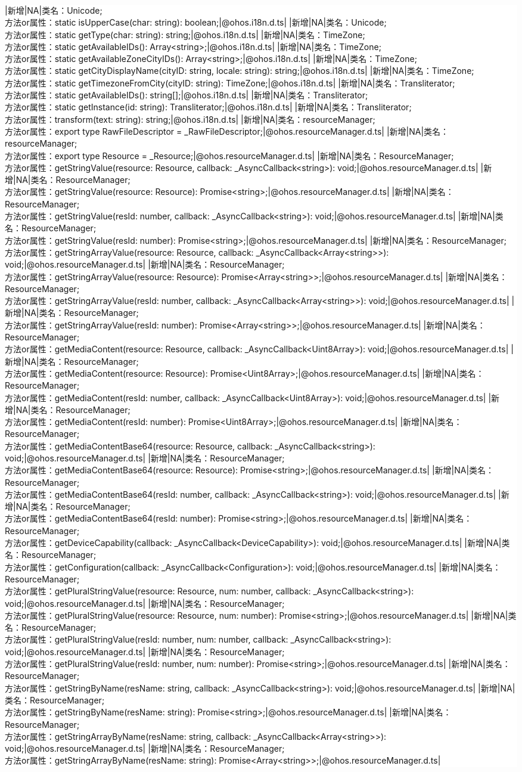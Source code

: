 |新增|NA|类名：Unicode;<br>方法or属性：static isUpperCase(char: string): boolean;|@ohos.i18n.d.ts|
|新增|NA|类名：Unicode;<br>方法or属性：static getType(char: string): string;|@ohos.i18n.d.ts|
|新增|NA|类名：TimeZone;<br>方法or属性：static getAvailableIDs(): Array\<string>;|@ohos.i18n.d.ts|
|新增|NA|类名：TimeZone;<br>方法or属性：static getAvailableZoneCityIDs(): Array\<string>;|@ohos.i18n.d.ts|
|新增|NA|类名：TimeZone;<br>方法or属性：static getCityDisplayName(cityID: string, locale: string): string;|@ohos.i18n.d.ts|
|新增|NA|类名：TimeZone;<br>方法or属性：static getTimezoneFromCity(cityID: string): TimeZone;|@ohos.i18n.d.ts|
|新增|NA|类名：Transliterator;<br>方法or属性：static getAvailableIDs(): string[];|@ohos.i18n.d.ts|
|新增|NA|类名：Transliterator;<br>方法or属性：static getInstance(id: string): Transliterator;|@ohos.i18n.d.ts|
|新增|NA|类名：Transliterator;<br>方法or属性：transform(text: string): string;|@ohos.i18n.d.ts|
|新增|NA|类名：resourceManager;<br>方法or属性：export type RawFileDescriptor = _RawFileDescriptor;|@ohos.resourceManager.d.ts|
|新增|NA|类名：resourceManager;<br>方法or属性：export type Resource = _Resource;|@ohos.resourceManager.d.ts|
|新增|NA|类名：ResourceManager;<br>方法or属性：getStringValue(resource: Resource, callback: _AsyncCallback\<string>): void;|@ohos.resourceManager.d.ts|
|新增|NA|类名：ResourceManager;<br>方法or属性：getStringValue(resource: Resource): Promise\<string>;|@ohos.resourceManager.d.ts|
|新增|NA|类名：ResourceManager;<br>方法or属性：getStringValue(resId: number, callback: _AsyncCallback\<string>): void;|@ohos.resourceManager.d.ts|
|新增|NA|类名：ResourceManager;<br>方法or属性：getStringValue(resId: number): Promise\<string>;|@ohos.resourceManager.d.ts|
|新增|NA|类名：ResourceManager;<br>方法or属性：getStringArrayValue(resource: Resource, callback: _AsyncCallback\<Array\<string>>): void;|@ohos.resourceManager.d.ts|
|新增|NA|类名：ResourceManager;<br>方法or属性：getStringArrayValue(resource: Resource): Promise\<Array\<string>>;|@ohos.resourceManager.d.ts|
|新增|NA|类名：ResourceManager;<br>方法or属性：getStringArrayValue(resId: number, callback: _AsyncCallback\<Array\<string>>): void;|@ohos.resourceManager.d.ts|
|新增|NA|类名：ResourceManager;<br>方法or属性：getStringArrayValue(resId: number): Promise\<Array\<string>>;|@ohos.resourceManager.d.ts|
|新增|NA|类名：ResourceManager;<br>方法or属性：getMediaContent(resource: Resource, callback: _AsyncCallback\<Uint8Array>): void;|@ohos.resourceManager.d.ts|
|新增|NA|类名：ResourceManager;<br>方法or属性：getMediaContent(resource: Resource): Promise\<Uint8Array>;|@ohos.resourceManager.d.ts|
|新增|NA|类名：ResourceManager;<br>方法or属性：getMediaContent(resId: number, callback: _AsyncCallback\<Uint8Array>): void;|@ohos.resourceManager.d.ts|
|新增|NA|类名：ResourceManager;<br>方法or属性：getMediaContent(resId: number): Promise\<Uint8Array>;|@ohos.resourceManager.d.ts|
|新增|NA|类名：ResourceManager;<br>方法or属性：getMediaContentBase64(resource: Resource, callback: _AsyncCallback\<string>): void;|@ohos.resourceManager.d.ts|
|新增|NA|类名：ResourceManager;<br>方法or属性：getMediaContentBase64(resource: Resource): Promise\<string>;|@ohos.resourceManager.d.ts|
|新增|NA|类名：ResourceManager;<br>方法or属性：getMediaContentBase64(resId: number, callback: _AsyncCallback\<string>): void;|@ohos.resourceManager.d.ts|
|新增|NA|类名：ResourceManager;<br>方法or属性：getMediaContentBase64(resId: number): Promise\<string>;|@ohos.resourceManager.d.ts|
|新增|NA|类名：ResourceManager;<br>方法or属性：getDeviceCapability(callback: _AsyncCallback\<DeviceCapability>): void;|@ohos.resourceManager.d.ts|
|新增|NA|类名：ResourceManager;<br>方法or属性：getConfiguration(callback: _AsyncCallback\<Configuration>): void;|@ohos.resourceManager.d.ts|
|新增|NA|类名：ResourceManager;<br>方法or属性：getPluralStringValue(resource: Resource, num: number, callback: _AsyncCallback\<string>): void;|@ohos.resourceManager.d.ts|
|新增|NA|类名：ResourceManager;<br>方法or属性：getPluralStringValue(resource: Resource, num: number): Promise\<string>;|@ohos.resourceManager.d.ts|
|新增|NA|类名：ResourceManager;<br>方法or属性：getPluralStringValue(resId: number, num: number, callback: _AsyncCallback\<string>): void;|@ohos.resourceManager.d.ts|
|新增|NA|类名：ResourceManager;<br>方法or属性：getPluralStringValue(resId: number, num: number): Promise\<string>;|@ohos.resourceManager.d.ts|
|新增|NA|类名：ResourceManager;<br>方法or属性：getStringByName(resName: string, callback: _AsyncCallback\<string>): void;|@ohos.resourceManager.d.ts|
|新增|NA|类名：ResourceManager;<br>方法or属性：getStringByName(resName: string): Promise\<string>;|@ohos.resourceManager.d.ts|
|新增|NA|类名：ResourceManager;<br>方法or属性：getStringArrayByName(resName: string, callback: _AsyncCallback\<Array\<string>>): void;|@ohos.resourceManager.d.ts|
|新增|NA|类名：ResourceManager;<br>方法or属性：getStringArrayByName(resName: string): Promise\<Array\<string>>;|@ohos.resourceManager.d.ts|